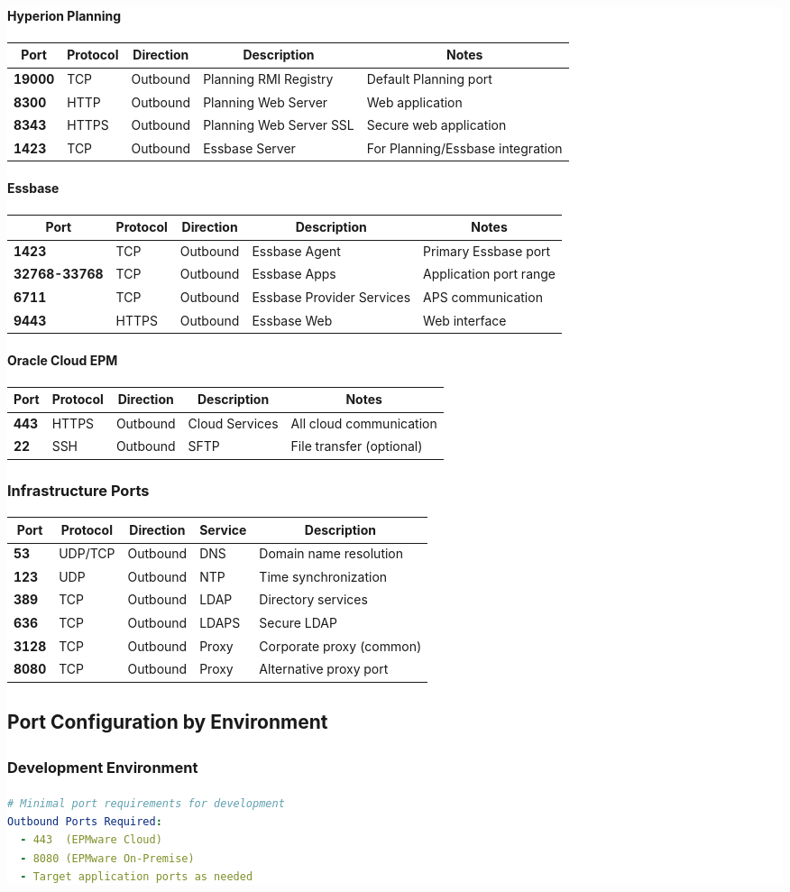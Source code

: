 #### Hyperion Planning

| Port | Protocol | Direction | Description | Notes |
|------|----------|-----------|-------------|-------|
| **19000** | TCP | Outbound | Planning RMI Registry | Default Planning port |
| **8300** | HTTP | Outbound | Planning Web Server | Web application |
| **8343** | HTTPS | Outbound | Planning Web Server SSL | Secure web application |
| **1423** | TCP | Outbound | Essbase Server | For Planning/Essbase integration |

#### Essbase

| Port | Protocol | Direction | Description | Notes |
|------|----------|-----------|-------------|-------|
| **1423** | TCP | Outbound | Essbase Agent | Primary Essbase port |
| **32768-33768** | TCP | Outbound | Essbase Apps | Application port range |
| **6711** | TCP | Outbound | Essbase Provider Services | APS communication |
| **9443** | HTTPS | Outbound | Essbase Web | Web interface |

#### Oracle Cloud EPM

| Port | Protocol | Direction | Description | Notes |
|------|----------|-----------|-------------|-------|
| **443** | HTTPS | Outbound | Cloud Services | All cloud communication |
| **22** | SSH | Outbound | SFTP | File transfer (optional) |

### Infrastructure Ports

| Port | Protocol | Direction | Service | Description |
|------|----------|-----------|---------|-------------|
| **53** | UDP/TCP | Outbound | DNS | Domain name resolution |
| **123** | UDP | Outbound | NTP | Time synchronization |
| **389** | TCP | Outbound | LDAP | Directory services |
| **636** | TCP | Outbound | LDAPS | Secure LDAP |
| **3128** | TCP | Outbound | Proxy | Corporate proxy (common) |
| **8080** | TCP | Outbound | Proxy | Alternative proxy port |

## Port Configuration by Environment

### Development Environment

```yaml
# Minimal port requirements for development
Outbound Ports Required:
  - 443  (EPMware Cloud)
  - 8080 (EPMware On-Premise)
  - Target application ports as needed
```
